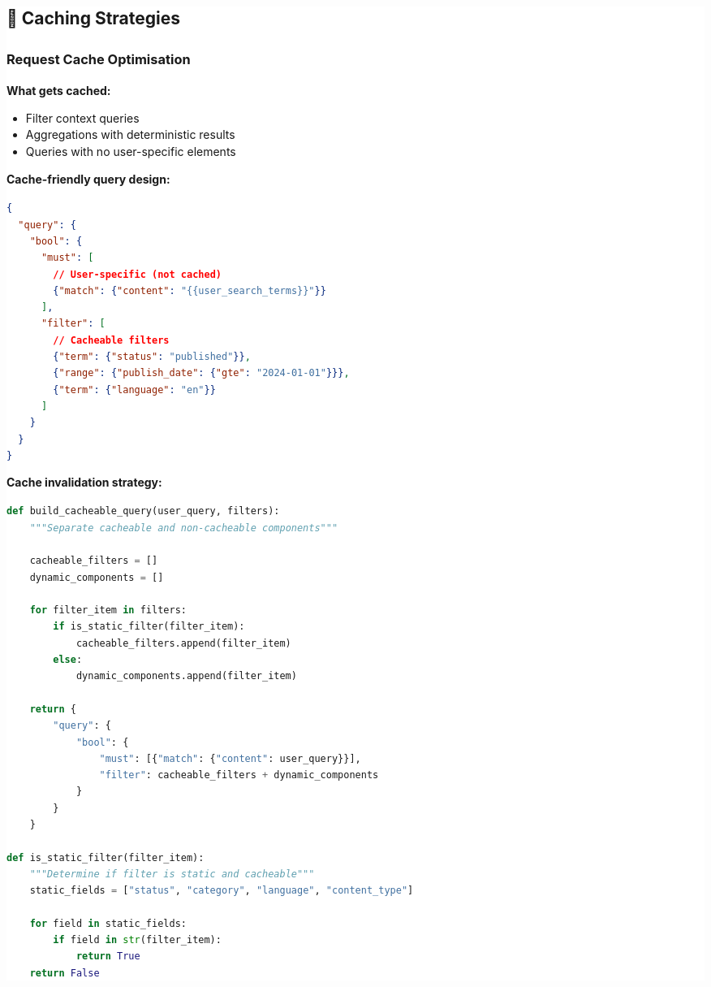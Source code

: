
## 💾 Caching Strategies

### Request Cache Optimisation

**What gets cached:**

- Filter context queries
- Aggregations with deterministic results
- Queries with no user-specific elements

**Cache-friendly query design:**

```json
{
  "query": {
    "bool": {
      "must": [
        // User-specific (not cached)
        {"match": {"content": "{{user_search_terms}}"}}
      ],
      "filter": [
        // Cacheable filters
        {"term": {"status": "published"}},
        {"range": {"publish_date": {"gte": "2024-01-01"}}},
        {"term": {"language": "en"}}
      ]
    }
  }
}

```

**Cache invalidation strategy:**

```python
def build_cacheable_query(user_query, filters):
    """Separate cacheable and non-cacheable components"""

    cacheable_filters = []
    dynamic_components = []

    for filter_item in filters:
        if is_static_filter(filter_item):
            cacheable_filters.append(filter_item)
        else:
            dynamic_components.append(filter_item)

    return {
        "query": {
            "bool": {
                "must": [{"match": {"content": user_query}}],
                "filter": cacheable_filters + dynamic_components
            }
        }
    }

def is_static_filter(filter_item):
    """Determine if filter is static and cacheable"""
    static_fields = ["status", "category", "language", "content_type"]

    for field in static_fields:
        if field in str(filter_item):
            return True
    return False

```